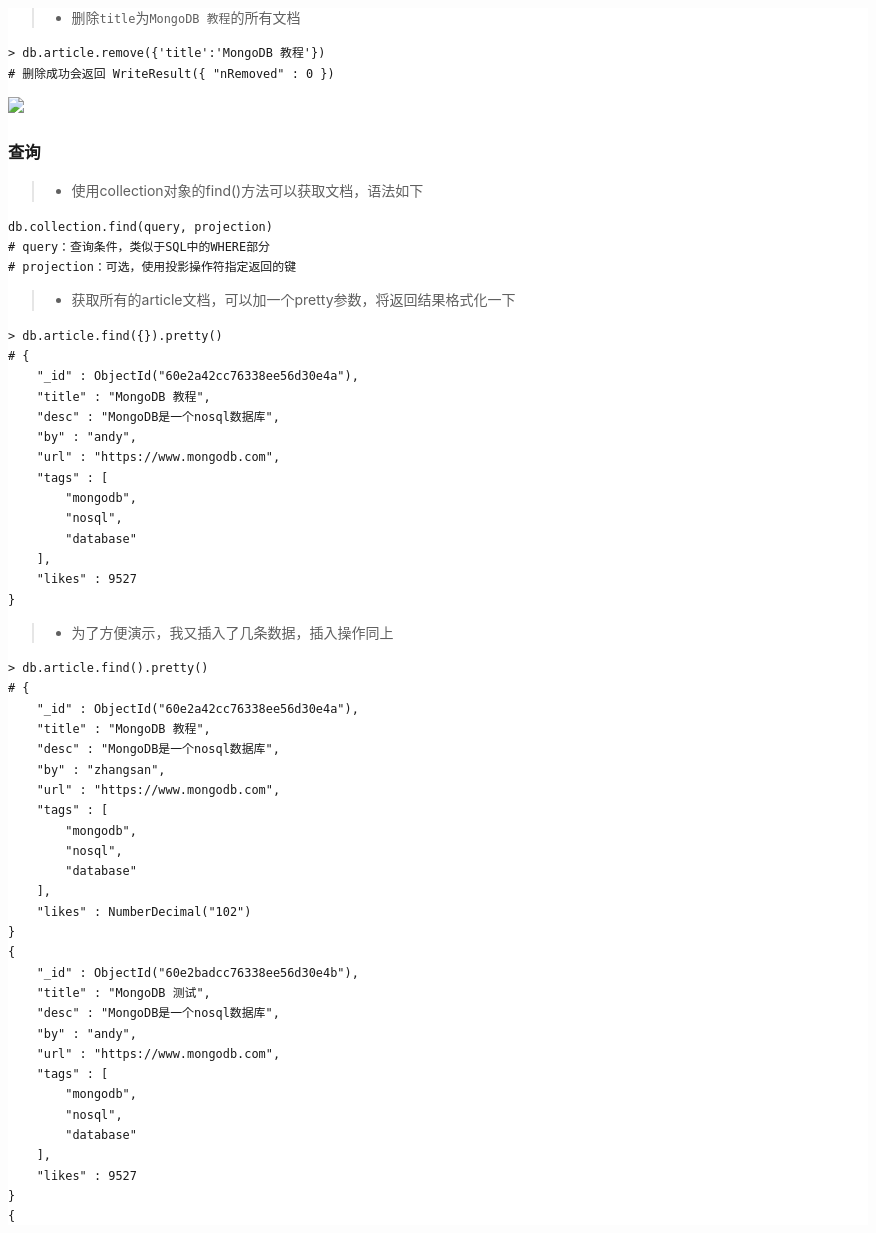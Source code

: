 > + 删除`title`为`MongoDB 教程`的所有文档

```shell
> db.article.remove({'title':'MongoDB 教程'})
# 删除成功会返回 WriteResult({ "nRemoved" : 0 })
```
![](https://p3-tt.byteimg.com/origin/pgc-image/1a30cd52628140bca24e5a8902b6b751.png)

### 查询
> + 使用collection对象的find()方法可以获取文档，语法如下

```shell
db.collection.find(query, projection)
# query：查询条件，类似于SQL中的WHERE部分
# projection：可选，使用投影操作符指定返回的键
```

> + 获取所有的article文档，可以加一个pretty参数，将返回结果格式化一下

```shell
> db.article.find({}).pretty()
# {
	"_id" : ObjectId("60e2a42cc76338ee56d30e4a"),
	"title" : "MongoDB 教程",
	"desc" : "MongoDB是一个nosql数据库",
	"by" : "andy",
	"url" : "https://www.mongodb.com",
	"tags" : [
		"mongodb",
		"nosql",
		"database"
	],
	"likes" : 9527
}
```

> + 为了方便演示，我又插入了几条数据，插入操作同上
```shell
> db.article.find().pretty()
# {
	"_id" : ObjectId("60e2a42cc76338ee56d30e4a"),
	"title" : "MongoDB 教程",
	"desc" : "MongoDB是一个nosql数据库",
	"by" : "zhangsan",
	"url" : "https://www.mongodb.com",
	"tags" : [
		"mongodb",
		"nosql",
		"database"
	],
	"likes" : NumberDecimal("102")
}
{
	"_id" : ObjectId("60e2badcc76338ee56d30e4b"),
	"title" : "MongoDB 测试",
	"desc" : "MongoDB是一个nosql数据库",
	"by" : "andy",
	"url" : "https://www.mongodb.com",
	"tags" : [
		"mongodb",
		"nosql",
		"database"
	],
	"likes" : 9527
}
{
```
